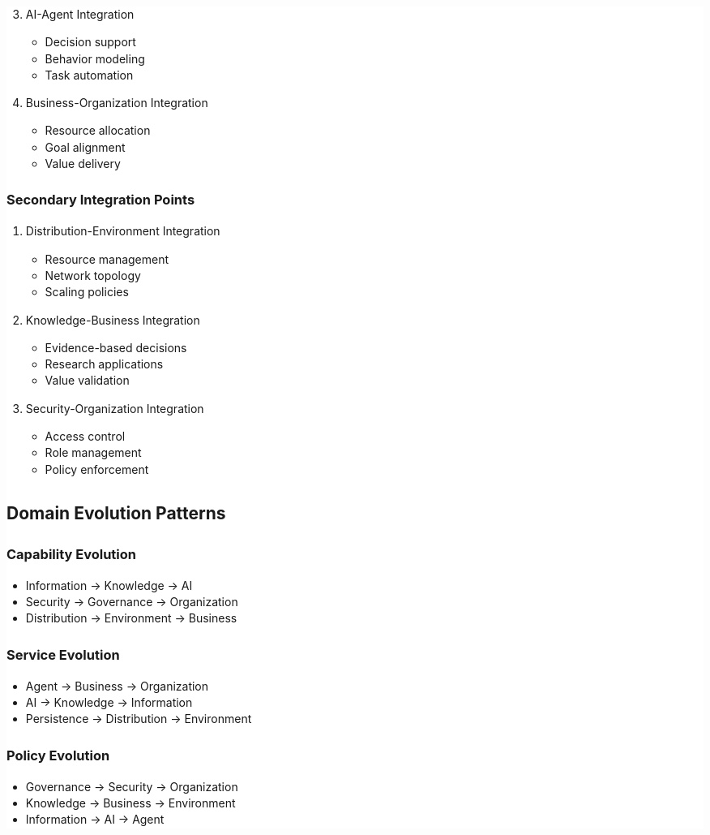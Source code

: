 3. AI-Agent Integration
   - Decision support
   - Behavior modeling
   - Task automation

4. Business-Organization Integration
   - Resource allocation
   - Goal alignment
   - Value delivery

### Secondary Integration Points
1. Distribution-Environment Integration
   - Resource management
   - Network topology
   - Scaling policies

2. Knowledge-Business Integration
   - Evidence-based decisions
   - Research applications
   - Value validation

3. Security-Organization Integration
   - Access control
   - Role management
   - Policy enforcement

## Domain Evolution Patterns

### Capability Evolution
- Information → Knowledge → AI
- Security → Governance → Organization
- Distribution → Environment → Business

### Service Evolution
- Agent → Business → Organization
- AI → Knowledge → Information
- Persistence → Distribution → Environment

### Policy Evolution
- Governance → Security → Organization
- Knowledge → Business → Environment
- Information → AI → Agent 